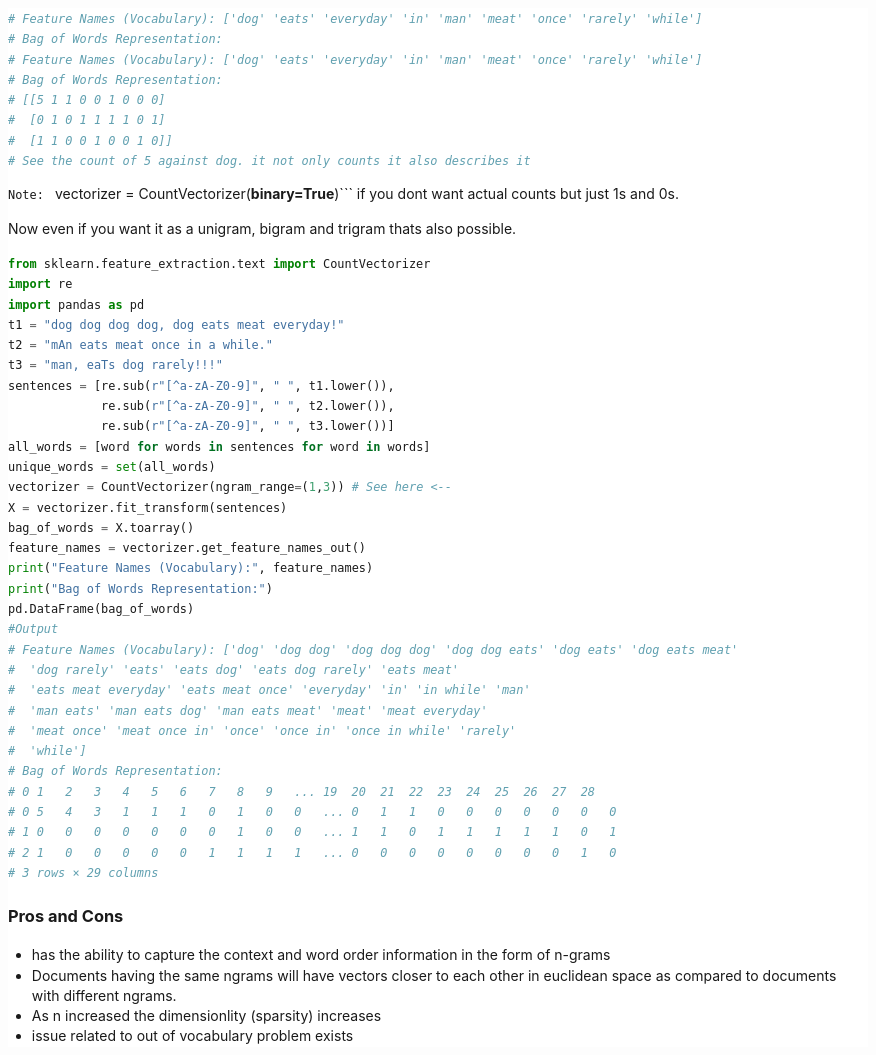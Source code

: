 ```python
# Feature Names (Vocabulary): ['dog' 'eats' 'everyday' 'in' 'man' 'meat' 'once' 'rarely' 'while']
# Bag of Words Representation:
# Feature Names (Vocabulary): ['dog' 'eats' 'everyday' 'in' 'man' 'meat' 'once' 'rarely' 'while']
# Bag of Words Representation:
# [[5 1 1 0 0 1 0 0 0]
#  [0 1 0 1 1 1 1 0 1]
#  [1 1 0 0 1 0 0 1 0]]
# See the count of 5 against dog. it not only counts it also describes it
```
```Note: ``` vectorizer = CountVectorizer(**binary=True**)``` if you dont want actual counts but just 1s and 0s.


Now even if you want it as a unigram, bigram and trigram thats also possible.
```python
from sklearn.feature_extraction.text import CountVectorizer
import re
import pandas as pd
t1 = "dog dog dog dog, dog eats meat everyday!"
t2 = "mAn eats meat once in a while."
t3 = "man, eaTs dog rarely!!!"
sentences = [re.sub(r"[^a-zA-Z0-9]", " ", t1.lower()), 
             re.sub(r"[^a-zA-Z0-9]", " ", t2.lower()), 
             re.sub(r"[^a-zA-Z0-9]", " ", t3.lower())]
all_words = [word for words in sentences for word in words] 
unique_words = set(all_words)
vectorizer = CountVectorizer(ngram_range=(1,3)) # See here <--
X = vectorizer.fit_transform(sentences)
bag_of_words = X.toarray()
feature_names = vectorizer.get_feature_names_out()
print("Feature Names (Vocabulary):", feature_names)
print("Bag of Words Representation:")
pd.DataFrame(bag_of_words)
#Output
# Feature Names (Vocabulary): ['dog' 'dog dog' 'dog dog dog' 'dog dog eats' 'dog eats' 'dog eats meat'
#  'dog rarely' 'eats' 'eats dog' 'eats dog rarely' 'eats meat'
#  'eats meat everyday' 'eats meat once' 'everyday' 'in' 'in while' 'man'
#  'man eats' 'man eats dog' 'man eats meat' 'meat' 'meat everyday'
#  'meat once' 'meat once in' 'once' 'once in' 'once in while' 'rarely'
#  'while']
# Bag of Words Representation:
# 0	1	2	3	4	5	6	7	8	9	...	19	20	21	22	23	24	25	26	27	28
# 0	5	4	3	1	1	1	0	1	0	0	...	0	1	1	0	0	0	0	0	0	0
# 1	0	0	0	0	0	0	0	1	0	0	...	1	1	0	1	1	1	1	1	0	1
# 2	1	0	0	0	0	0	1	1	1	1	...	0	0	0	0	0	0	0	0	1	0
# 3 rows × 29 columns
```
### Pros and Cons
- has the ability to capture the context and word order information in the form of n-grams
- Documents  having the same ngrams will have vectors closer to each other in euclidean space as compared to documents with different ngrams.
- As n increased the dimensionlity (sparsity) increases
- issue related to out of vocabulary problem exists
